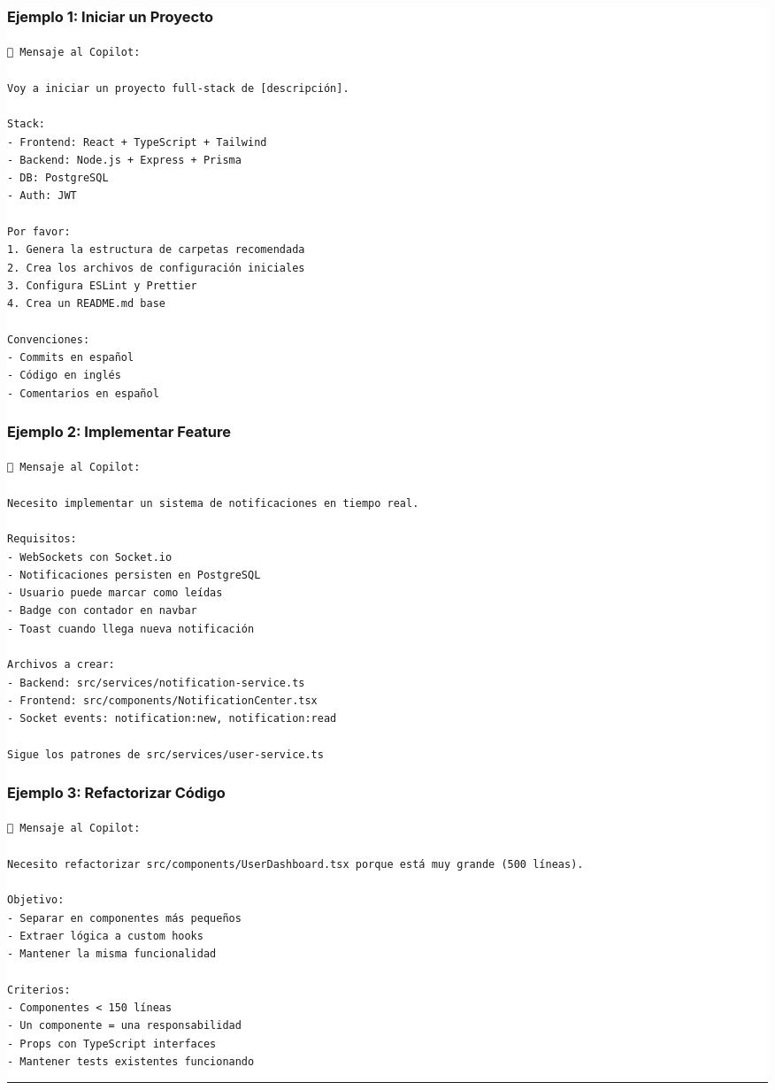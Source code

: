 ### Ejemplo 1: Iniciar un Proyecto
```
📨 Mensaje al Copilot:

Voy a iniciar un proyecto full-stack de [descripción]. 

Stack:
- Frontend: React + TypeScript + Tailwind
- Backend: Node.js + Express + Prisma
- DB: PostgreSQL
- Auth: JWT

Por favor:
1. Genera la estructura de carpetas recomendada
2. Crea los archivos de configuración iniciales
3. Configura ESLint y Prettier
4. Crea un README.md base

Convenciones:
- Commits en español
- Código en inglés
- Comentarios en español
```

### Ejemplo 2: Implementar Feature
```
📨 Mensaje al Copilot:

Necesito implementar un sistema de notificaciones en tiempo real.

Requisitos:
- WebSockets con Socket.io
- Notificaciones persisten en PostgreSQL
- Usuario puede marcar como leídas
- Badge con contador en navbar
- Toast cuando llega nueva notificación

Archivos a crear:
- Backend: src/services/notification-service.ts
- Frontend: src/components/NotificationCenter.tsx
- Socket events: notification:new, notification:read

Sigue los patrones de src/services/user-service.ts
```

### Ejemplo 3: Refactorizar Código
```
📨 Mensaje al Copilot:

Necesito refactorizar src/components/UserDashboard.tsx porque está muy grande (500 líneas).

Objetivo:
- Separar en componentes más pequeños
- Extraer lógica a custom hooks
- Mantener la misma funcionalidad

Criterios:
- Componentes < 150 líneas
- Un componente = una responsabilidad
- Props con TypeScript interfaces
- Mantener tests existentes funcionando
```

---